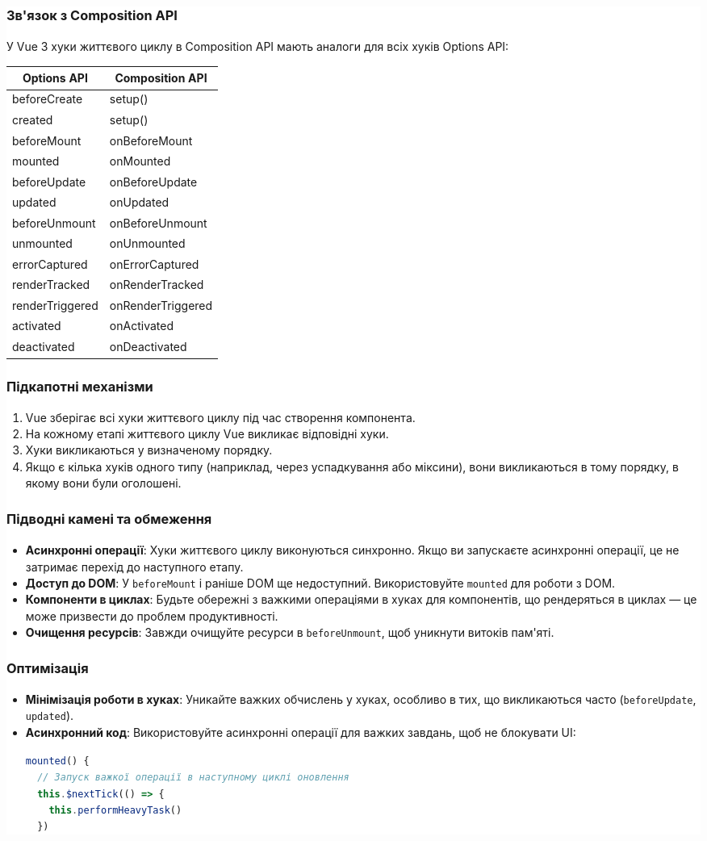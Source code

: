 ### Зв'язок з Composition API

У Vue 3 хуки життєвого циклу в Composition API мають аналоги для всіх хуків Options API:

| Options API     | Composition API   |
| --------------- | ----------------- |
| beforeCreate    | setup()           |
| created         | setup()           |
| beforeMount     | onBeforeMount     |
| mounted         | onMounted         |
| beforeUpdate    | onBeforeUpdate    |
| updated         | onUpdated         |
| beforeUnmount   | onBeforeUnmount   |
| unmounted       | onUnmounted       |
| errorCaptured   | onErrorCaptured   |
| renderTracked   | onRenderTracked   |
| renderTriggered | onRenderTriggered |
| activated       | onActivated       |
| deactivated     | onDeactivated     |

### Підкапотні механізми

1. Vue зберігає всі хуки життєвого циклу під час створення компонента.
2. На кожному етапі життєвого циклу Vue викликає відповідні хуки.
3. Хуки викликаються у визначеному порядку.
4. Якщо є кілька хуків одного типу (наприклад, через успадкування або міксини), вони викликаються в тому порядку, в якому вони були оголошені.

### Підводні камені та обмеження

-   **Асинхронні операції**: Хуки життєвого циклу виконуються синхронно. Якщо ви запускаєте асинхронні операції, це не затримає перехід до наступного етапу.
-   **Доступ до DOM**: У `beforeMount` і раніше DOM ще недоступний. Використовуйте `mounted` для роботи з DOM.
-   **Компоненти в циклах**: Будьте обережні з важкими операціями в хуках для компонентів, що рендеряться в циклах — це може призвести до проблем продуктивності.
-   **Очищення ресурсів**: Завжди очищуйте ресурси в `beforeUnmount`, щоб уникнути витоків пам'яті.

### Оптимізація

-   **Мінімізація роботи в хуках**: Уникайте важких обчислень у хуках, особливо в тих, що викликаються часто (`beforeUpdate`, `updated`).
-   **Асинхронний код**: Використовуйте асинхронні операції для важких завдань, щоб не блокувати UI:
    ```javascript
    mounted() {
      // Запуск важкої операції в наступному циклі оновлення
      this.$nextTick(() => {
        this.performHeavyTask()
      })
